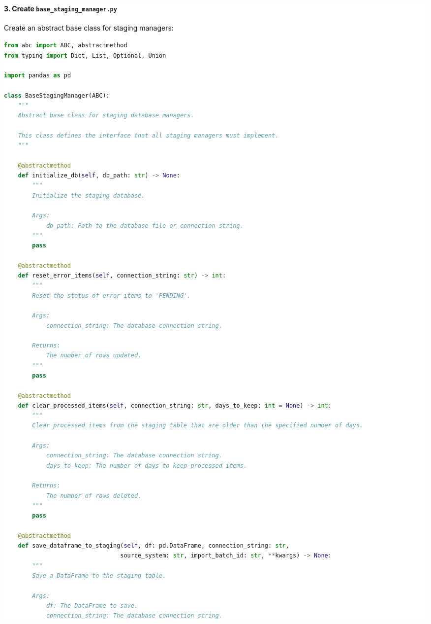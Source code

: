 #### 3. Create `base_staging_manager.py`

Create an abstract base class for staging managers:

```python
from abc import ABC, abstractmethod
from typing import Dict, List, Optional, Union

import pandas as pd

class BaseStagingManager(ABC):
    """
    Abstract base class for staging database managers.

    This class defines the interface that all staging managers must implement.
    """

    @abstractmethod
    def initialize_db(self, db_path: str) -> None:
        """
        Initialize the staging database.

        Args:
            db_path: Path to the database file or connection string.
        """
        pass

    @abstractmethod
    def reset_error_items(self, connection_string: str) -> int:
        """
        Reset the status of error items to 'PENDING'.

        Args:
            connection_string: The database connection string.

        Returns:
            The number of rows updated.
        """
        pass

    @abstractmethod
    def clear_processed_items(self, connection_string: str, days_to_keep: int = None) -> int:
        """
        Clear processed items from the staging table that are older than the specified number of days.

        Args:
            connection_string: The database connection string.
            days_to_keep: The number of days to keep processed items.

        Returns:
            The number of rows deleted.
        """
        pass

    @abstractmethod
    def save_dataframe_to_staging(self, df: pd.DataFrame, connection_string: str,
                                 source_system: str, import_batch_id: str, **kwargs) -> None:
        """
        Save a DataFrame to the staging table.

        Args:
            df: The DataFrame to save.
            connection_string: The database connection string.
```